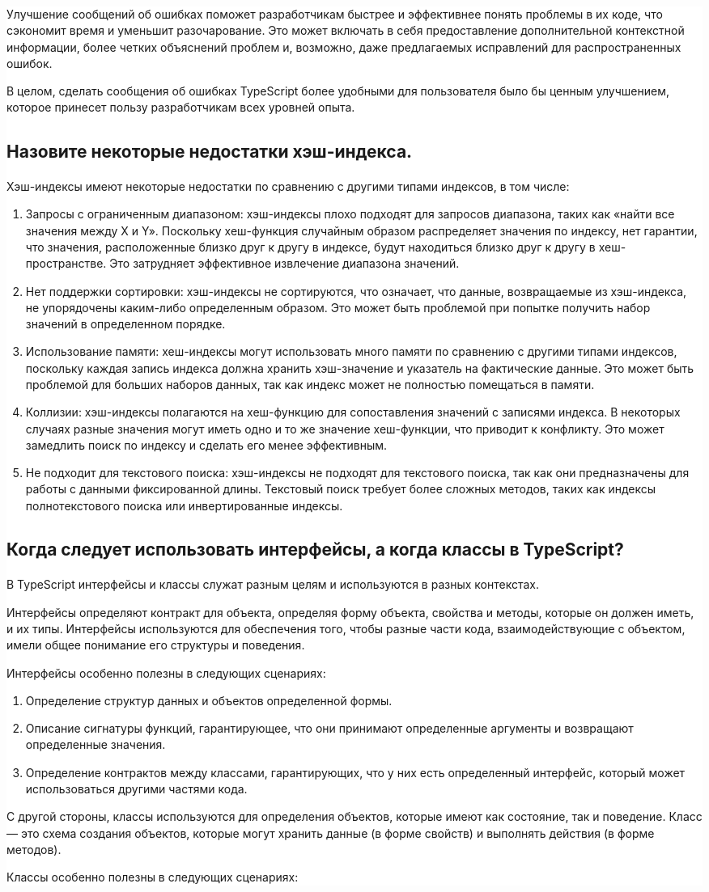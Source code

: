 Улучшение сообщений об ошибках поможет разработчикам быстрее и эффективнее понять проблемы в их коде, что сэкономит время и уменьшит разочарование. Это может включать в себя предоставление дополнительной контекстной информации, более четких объяснений проблем и, возможно, даже предлагаемых исправлений для распространенных ошибок.

В целом, сделать сообщения об ошибках TypeScript более удобными для пользователя было бы ценным улучшением, которое принесет пользу разработчикам всех уровней опыта.

## Назовите некоторые недостатки хэш-индекса.
Хэш-индексы имеют некоторые недостатки по сравнению с другими типами индексов, в том числе:

1.  Запросы с ограниченным диапазоном: хэш-индексы плохо подходят для запросов диапазона, таких как «найти все значения между X и Y». Поскольку хеш-функция случайным образом распределяет значения по индексу, нет гарантии, что значения, расположенные близко друг к другу в индексе, будут находиться близко друг к другу в хеш-пространстве. Это затрудняет эффективное извлечение диапазона значений.
    
2.  Нет поддержки сортировки: хэш-индексы не сортируются, что означает, что данные, возвращаемые из хэш-индекса, не упорядочены каким-либо определенным образом. Это может быть проблемой при попытке получить набор значений в определенном порядке.
    
3.  Использование памяти: хеш-индексы могут использовать много памяти по сравнению с другими типами индексов, поскольку каждая запись индекса должна хранить хэш-значение и указатель на фактические данные. Это может быть проблемой для больших наборов данных, так как индекс может не полностью помещаться в памяти.
    
4.  Коллизии: хэш-индексы полагаются на хеш-функцию для сопоставления значений с записями индекса. В некоторых случаях разные значения могут иметь одно и то же значение хеш-функции, что приводит к конфликту. Это может замедлить поиск по индексу и сделать его менее эффективным.
    
5.  Не подходит для текстового поиска: хэш-индексы не подходят для текстового поиска, так как они предназначены для работы с данными фиксированной длины. Текстовый поиск требует более сложных методов, таких как индексы полнотекстового поиска или инвертированные индексы.

## Когда следует использовать интерфейсы, а когда классы в TypeScript?
В TypeScript интерфейсы и классы служат разным целям и используются в разных контекстах.

Интерфейсы определяют контракт для объекта, определяя форму объекта, свойства и методы, которые он должен иметь, и их типы. Интерфейсы используются для обеспечения того, чтобы разные части кода, взаимодействующие с объектом, имели общее понимание его структуры и поведения.

Интерфейсы особенно полезны в следующих сценариях:

1.  Определение структур данных и объектов определенной формы.
    
2.  Описание сигнатуры функций, гарантирующее, что они принимают определенные аргументы и возвращают определенные значения.
    
3.  Определение контрактов между классами, гарантирующих, что у них есть определенный интерфейс, который может использоваться другими частями кода.

С другой стороны, классы используются для определения объектов, которые имеют как состояние, так и поведение. Класс — это схема создания объектов, которые могут хранить данные (в форме свойств) и выполнять действия (в форме методов).

Классы особенно полезны в следующих сценариях:
